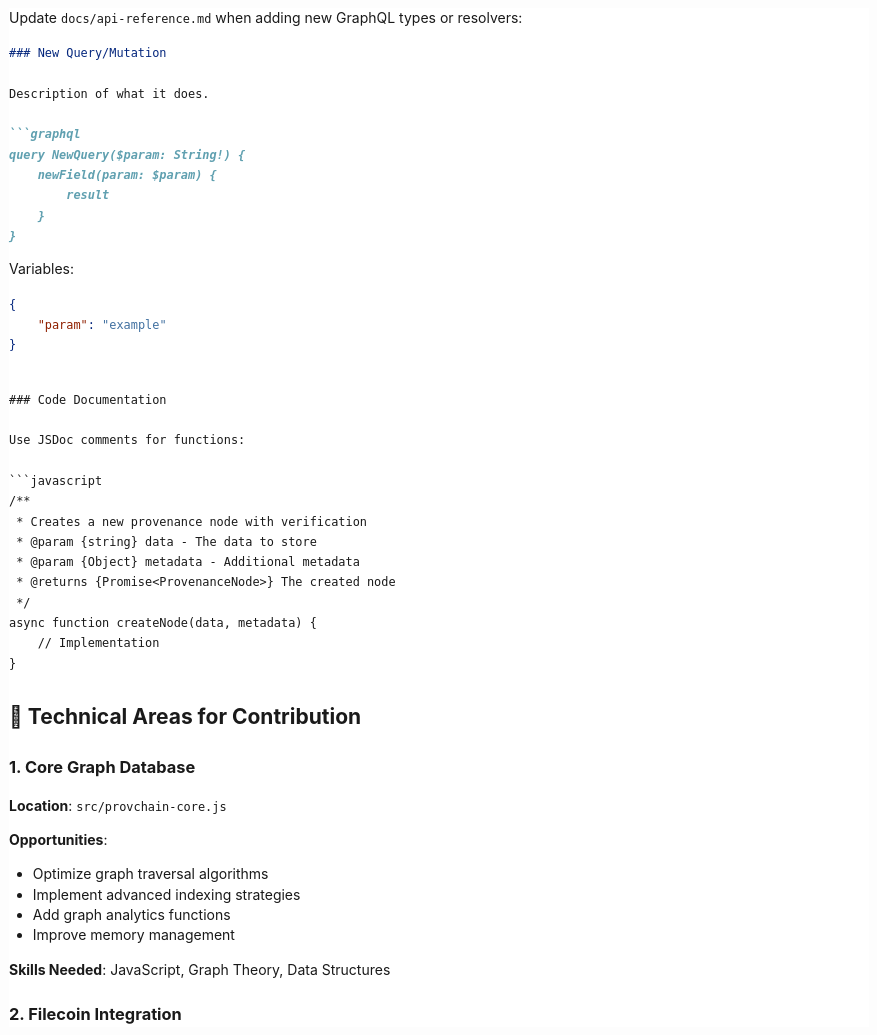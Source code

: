 Update `docs/api-reference.md` when adding new GraphQL types or resolvers:

```markdown
### New Query/Mutation

Description of what it does.

```graphql
query NewQuery($param: String!) {
    newField(param: $param) {
        result
    }
}
```

Variables:
```json
{
    "param": "example"
}
```
```

### Code Documentation

Use JSDoc comments for functions:

```javascript
/**
 * Creates a new provenance node with verification
 * @param {string} data - The data to store
 * @param {Object} metadata - Additional metadata
 * @returns {Promise<ProvenanceNode>} The created node
 */
async function createNode(data, metadata) {
    // Implementation
}
```

## 🔧 Technical Areas for Contribution

### 1. Core Graph Database

**Location**: `src/provchain-core.js`

**Opportunities**:
- Optimize graph traversal algorithms
- Implement advanced indexing strategies
- Add graph analytics functions
- Improve memory management

**Skills Needed**: JavaScript, Graph Theory, Data Structures

### 2. Filecoin Integration
